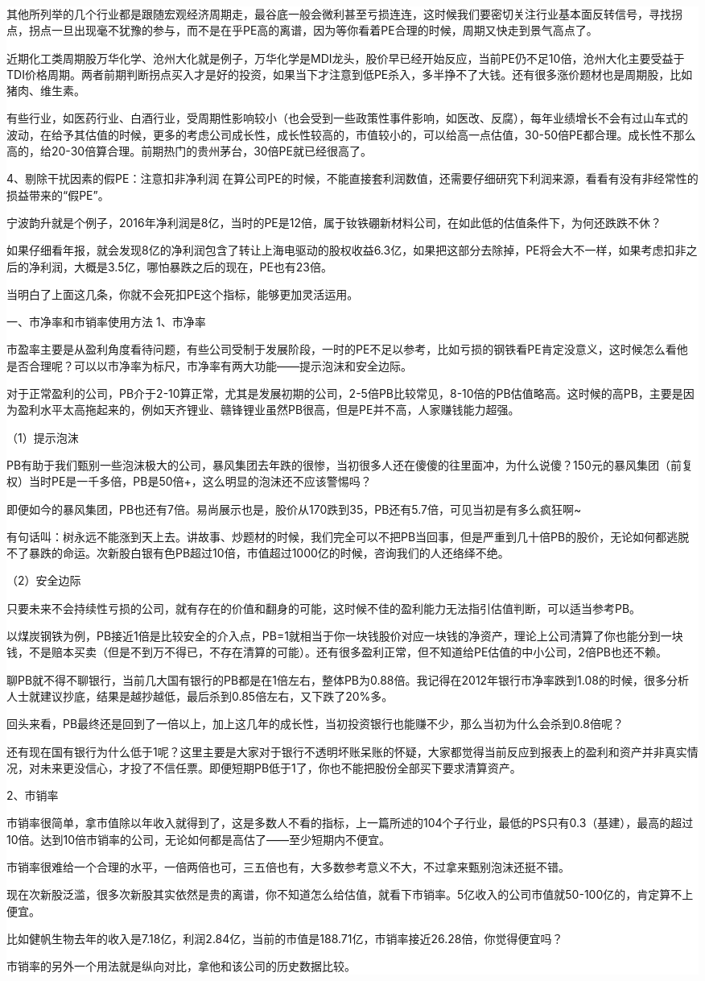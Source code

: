 其他所列举的几个行业都是跟随宏观经济周期走，最谷底一般会微利甚至亏损连连，这时候我们要密切关注行业基本面反转信号，寻找拐点，拐点一旦出现毫不犹豫的参与，而不是在乎PE高的离谱，因为等你看着PE合理的时候，周期又快走到景气高点了。

近期化工类周期股万华化学、沧州大化就是例子，万华化学是MDI龙头，股价早已经开始反应，当前PE仍不足10倍，沧州大化主要受益于TDI价格周期。两者前期判断拐点买入才是好的投资，如果当下才注意到低PE杀入，多半挣不了大钱。还有很多涨价题材也是周期股，比如猪肉、维生素。

有些行业，如医药行业、白酒行业，受周期性影响较小（也会受到一些政策性事件影响，如医改、反腐），每年业绩增长不会有过山车式的波动，在给予其估值的时候，更多的考虑公司成长性，成长性较高的，市值较小的，可以给高一点估值，30-50倍PE都合理。成长性不那么高的，给20-30倍算合理。前期热门的贵州茅台，30倍PE就已经很高了。

4、剔除干扰因素的假PE：注意扣非净利润
在算公司PE的时候，不能直接套利润数值，还需要仔细研究下利润来源，看看有没有非经常性的损益带来的“假PE”。

宁波韵升就是个例子，2016年净利润是8亿，当时的PE是12倍，属于钕铁硼新材料公司，在如此低的估值条件下，为何还跌跌不休？

如果仔细看年报，就会发现8亿的净利润包含了转让上海电驱动的股权收益6.3亿，如果把这部分去除掉，PE将会大不一样，如果考虑扣非之后的净利润，大概是3.5亿，哪怕暴跌之后的现在，PE也有23倍。

当明白了上面这几条，你就不会死扣PE这个指标，能够更加灵活运用。

​一、市净率和市销率使用方法
1、市净率

市盈率主要是从盈利角度看待问题，有些公司受制于发展阶段，一时的PE不足以参考，比如亏损的钢铁看PE肯定没意义，这时候怎么看他是否合理呢？可以以市净率为标尺，市净率有两大功能——提示泡沫和安全边际。

对于正常盈利的公司，PB介于2-10算正常，尤其是发展初期的公司，2-5倍PB比较常见，8-10倍的PB估值略高。这时候的高PB，主要是因为盈利水平太高拖起来的，例如天齐锂业、赣锋锂业虽然PB很高，但是PE并不高，人家赚钱能力超强。

（1）提示泡沫

PB有助于我们甄别一些泡沫极大的公司，暴风集团去年跌的很惨，当初很多人还在傻傻的往里面冲，为什么说傻？150元的暴风集团（前复权）当时PE是一千多倍，PB是50倍+，这么明显的泡沫还不应该警惕吗？

即便如今的暴风集团，PB也还有7倍。易尚展示也是，股价从170跌到35，PB还有5.7倍，可见当初是有多么疯狂啊~

有句话叫：树永远不能涨到天上去。讲故事、炒题材的时候，我们完全可以不把PB当回事，但是严重到几十倍PB的股价，无论如何都逃脱不了暴跌的命运。次新股白银有色PB超过10倍，市值超过1000亿的时候，咨询我们的人还络绎不绝。

（2）安全边际

只要未来不会持续性亏损的公司，就有存在的价值和翻身的可能，这时候不佳的盈利能力无法指引估值判断，可以适当参考PB。

以煤炭钢铁为例，PB接近1倍是比较安全的介入点，PB=1就相当于你一块钱股价对应一块钱的净资产，理论上公司清算了你也能分到一块钱，不是赔本买卖（但是不到万不得已，不存在清算的可能）。还有很多盈利正常，但不知道给PE估值的中小公司，2倍PB也还不赖。

聊PB就不得不聊银行，当前几大国有银行的PB都是在1倍左右，整体PB为0.88倍。我记得在2012年银行市净率跌到1.08的时候，很多分析人士就建议抄底，结果是越抄越低，最后杀到0.85倍左右，又下跌了20%多。

回头来看，PB最终还是回到了一倍以上，加上这几年的成长性，当初投资银行也能赚不少，那么当初为什么会杀到0.8倍呢？

还有现在国有银行为什么低于1呢？这里主要是大家对于银行不透明坏账呆账的怀疑，大家都觉得当前反应到报表上的盈利和资产并非真实情况，对未来更没信心，才投了不信任票。即便短期PB低于1了，你也不能把股份全部买下要求清算资产。

2、市销率

市销率很简单，拿市值除以年收入就得到了，这是多数人不看的指标，上一篇所述的104个子行业，最低的PS只有0.3（基建），最高的超过10倍。达到10倍市销率的公司，无论如何都是高估了——至少短期内不便宜。

市销率很难给一个合理的水平，一倍两倍也可，三五倍也有，大多数参考意义不大，不过拿来甄别泡沫还挺不错。

现在次新股泛滥，很多次新股其实依然是贵的离谱，你不知道怎么给估值，就看下市销率。5亿收入的公司市值就50-100亿的，肯定算不上便宜。

比如健帆生物去年的收入是7.18亿，利润2.84亿，当前的市值是188.71亿，市销率接近26.28倍，你觉得便宜吗？

市销率的另外一个用法就是纵向对比，拿他和该公司的历史数据比较。
